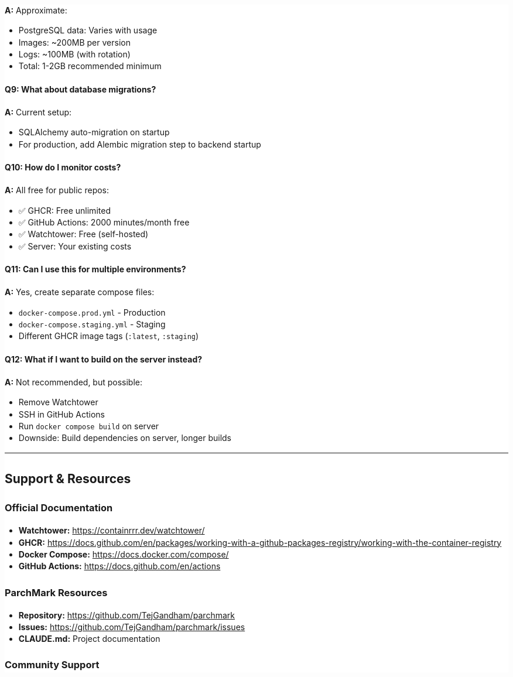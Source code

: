 **A:** Approximate:
- PostgreSQL data: Varies with usage
- Images: ~200MB per version
- Logs: ~100MB (with rotation)
- Total: 1-2GB recommended minimum

#### Q9: What about database migrations?

**A:** Current setup:
- SQLAlchemy auto-migration on startup
- For production, add Alembic migration step to backend startup

#### Q10: How do I monitor costs?

**A:** All free for public repos:
- ✅ GHCR: Free unlimited
- ✅ GitHub Actions: 2000 minutes/month free
- ✅ Watchtower: Free (self-hosted)
- ✅ Server: Your existing costs

#### Q11: Can I use this for multiple environments?

**A:** Yes, create separate compose files:
- `docker-compose.prod.yml` - Production
- `docker-compose.staging.yml` - Staging
- Different GHCR image tags (`:latest`, `:staging`)

#### Q12: What if I want to build on the server instead?

**A:** Not recommended, but possible:
- Remove Watchtower
- SSH in GitHub Actions
- Run `docker compose build` on server
- Downside: Build dependencies on server, longer builds

---

## Support & Resources

### Official Documentation

- **Watchtower:** https://containrrr.dev/watchtower/
- **GHCR:** https://docs.github.com/en/packages/working-with-a-github-packages-registry/working-with-the-container-registry
- **Docker Compose:** https://docs.docker.com/compose/
- **GitHub Actions:** https://docs.github.com/en/actions

### ParchMark Resources

- **Repository:** https://github.com/TejGandham/parchmark
- **Issues:** https://github.com/TejGandham/parchmark/issues
- **CLAUDE.md:** Project documentation

### Community Support
